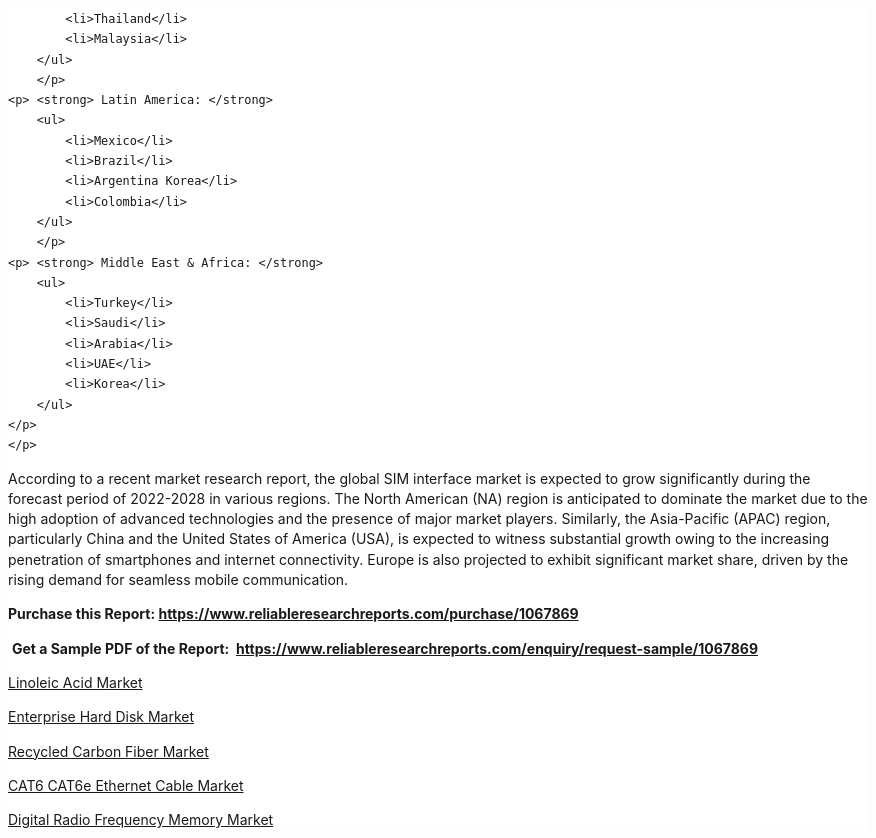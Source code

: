             <li>Thailand</li>
            <li>Malaysia</li>
        </ul>
        </p> 
    <p> <strong> Latin America: </strong>
        <ul>
            <li>Mexico</li>
            <li>Brazil</li>
            <li>Argentina Korea</li>
            <li>Colombia</li>
        </ul>
        </p> 
    <p> <strong> Middle East & Africa: </strong>
        <ul>
            <li>Turkey</li>
            <li>Saudi</li>
            <li>Arabia</li>
            <li>UAE</li>
            <li>Korea</li>
        </ul>
    </p>
    </p>
<p><p>According to a recent market research report, the global SIM interface market is expected to grow significantly during the forecast period of 2022-2028 in various regions. The North American (NA) region is anticipated to dominate the market due to the high adoption of advanced technologies and the presence of major market players. Similarly, the Asia-Pacific (APAC) region, particularly China and the United States of America (USA), is expected to witness substantial growth owing to the increasing penetration of smartphones and internet connectivity. Europe is also projected to exhibit significant market share, driven by the rising demand for seamless mobile communication.</p></p>
<p><strong>Purchase this Report: <a href="https://www.reliableresearchreports.com/purchase/1067869">https://www.reliableresearchreports.com/purchase/1067869</a></strong></p>
<p>&nbsp;<strong>Get a Sample PDF of the Report:&nbsp;&nbsp;<a href="https://www.reliableresearchreports.com/enquiry/request-sample/1067869">https://www.reliableresearchreports.com/enquiry/request-sample/1067869</a></strong></p>
<p><strong></strong></p>
<p><p><a href="https://www.linkedin.com/pulse/linoleic-acid-market-insights-players-forecast-till-2030-atomize1-q59nf/">Linoleic Acid Market</a></p><p><a href="https://medium.com/@nolalockman2023/enterprise-hard-disk-market-size-growth-forecast-2023-2030-5cd642fa93eb">Enterprise Hard Disk Market</a></p><p><a href="https://www.linkedin.com/pulse/decoding-recycled-carbon-fiber-market-deep-dive-latest-m9h2f/">Recycled Carbon Fiber Market</a></p><p><a href="https://www.reportprime.com/cat6-cat6e-ethernet-cable-r7054">CAT6 CAT6e Ethernet Cable Market</a></p><p><a href="https://medium.com/@haileeferry/digital-radio-frequency-memory-market-size-growth-forecast-2023-2030-81106db6a00f">Digital Radio Frequency Memory Market</a></p></p>